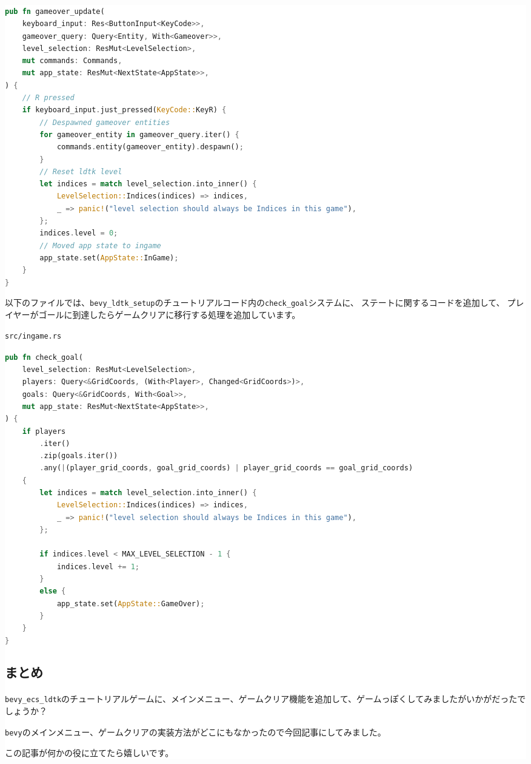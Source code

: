 ```rust
pub fn gameover_update(
    keyboard_input: Res<ButtonInput<KeyCode>>,
    gameover_query: Query<Entity, With<Gameover>>,
    level_selection: ResMut<LevelSelection>,
    mut commands: Commands,
    mut app_state: ResMut<NextState<AppState>>,
) {
    // R pressed
    if keyboard_input.just_pressed(KeyCode::KeyR) {
        // Despawned gameover entities
        for gameover_entity in gameover_query.iter() {
            commands.entity(gameover_entity).despawn();
        }
        // Reset ldtk level
        let indices = match level_selection.into_inner() {
            LevelSelection::Indices(indices) => indices,
            _ => panic!("level selection should always be Indices in this game"),
        };
        indices.level = 0;
        // Moved app state to ingame
        app_state.set(AppState::InGame);
    }
}
```

以下のファイルでは、`bevy_ldtk_setup`のチュートリアルコード内の`check_goal`システムに、
ステートに関するコードを追加して、
プレイヤーがゴールに到達したらゲームクリアに移行する処理を追加しています。

`src/ingame.rs`

```rust
pub fn check_goal(
    level_selection: ResMut<LevelSelection>,
    players: Query<&GridCoords, (With<Player>, Changed<GridCoords>)>,
    goals: Query<&GridCoords, With<Goal>>,
    mut app_state: ResMut<NextState<AppState>>,
) {
    if players
        .iter()
        .zip(goals.iter())
        .any(|(player_grid_coords, goal_grid_coords) | player_grid_coords == goal_grid_coords)
    {
        let indices = match level_selection.into_inner() {
            LevelSelection::Indices(indices) => indices,
            _ => panic!("level selection should always be Indices in this game"),
        };

        if indices.level < MAX_LEVEL_SELECTION - 1 {
            indices.level += 1;
        }
        else {
            app_state.set(AppState::GameOver);
        }
    }
}
```

## まとめ

`bevy_ecs_ldtk`のチュートリアルゲームに、メインメニュー、ゲームクリア機能を追加して、ゲームっぽくしてみましたがいかがだったでしょうか？

`bevy`のメインメニュー、ゲームクリアの実装方法がどこにもなかったので今回記事にしてみました。

この記事が何かの役に立てたら嬉しいです。

